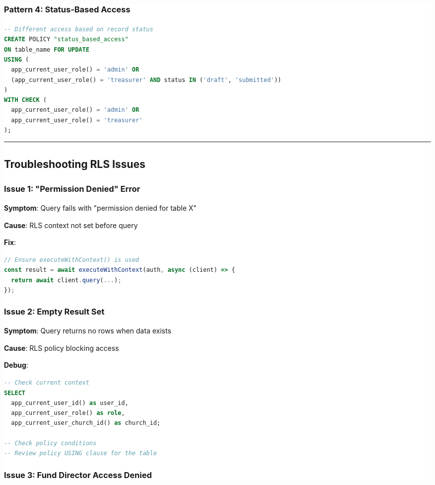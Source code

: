 ### Pattern 4: Status-Based Access

```sql
-- Different access based on record status
CREATE POLICY "status_based_access"
ON table_name FOR UPDATE
USING (
  app_current_user_role() = 'admin' OR
  (app_current_user_role() = 'treasurer' AND status IN ('draft', 'submitted'))
)
WITH CHECK (
  app_current_user_role() = 'admin' OR
  app_current_user_role() = 'treasurer'
);
```

---

## Troubleshooting RLS Issues

### Issue 1: "Permission Denied" Error

**Symptom**: Query fails with "permission denied for table X"

**Cause**: RLS context not set before query

**Fix**:
```typescript
// Ensure executeWithContext() is used
const result = await executeWithContext(auth, async (client) => {
  return await client.query(...);
});
```

### Issue 2: Empty Result Set

**Symptom**: Query returns no rows when data exists

**Cause**: RLS policy blocking access

**Debug**:
```sql
-- Check current context
SELECT
  app_current_user_id() as user_id,
  app_current_user_role() as role,
  app_current_user_church_id() as church_id;

-- Check policy conditions
-- Review policy USING clause for the table
```

### Issue 3: Fund Director Access Denied
